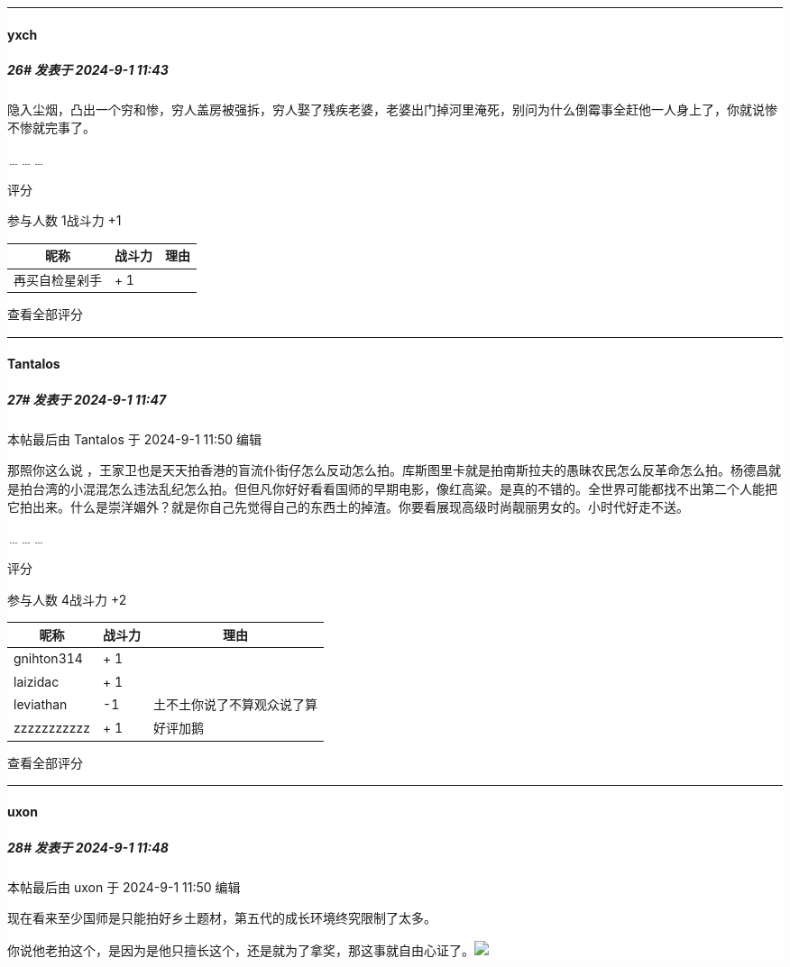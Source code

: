 *****

####  yxch  
##### 26#       发表于 2024-9-1 11:43

隐入尘烟，凸出一个穷和惨，穷人盖房被强拆，穷人娶了残疾老婆，老婆出门掉河里淹死，别问为什么倒霉事全赶他一人身上了，你就说惨不惨就完事了。

﹍﹍﹍

评分

 参与人数 1战斗力 +1

|昵称|战斗力|理由|
|----|---|---|
| 再买自检星剁手| + 1||

查看全部评分

*****

####  Tantalos  
##### 27#       发表于 2024-9-1 11:47

 本帖最后由 Tantalos 于 2024-9-1 11:50 编辑 

那照你这么说 ，王家卫也是天天拍香港的盲流仆街仔怎么反动怎么拍。库斯图里卡就是拍南斯拉夫的愚昧农民怎么反革命怎么拍。杨德昌就是拍台湾的小混混怎么违法乱纪怎么拍。但但凡你好好看看国师的早期电影，像红高粱。是真的不错的。全世界可能都找不出第二个人能把它拍出来。什么是崇洋媚外？就是你自己先觉得自己的东西土的掉渣。你要看展现高级时尚靓丽男女的。小时代好走不送。

﹍﹍﹍

评分

 参与人数 4战斗力 +2

|昵称|战斗力|理由|
|----|---|---|
| gnihton314| + 1||
| laizidac| + 1||
| leviathan|-1|土不土你说了不算观众说了算|
| zzzzzzzzzzz| + 1|好评加鹅|

查看全部评分

*****

####  uxon  
##### 28#       发表于 2024-9-1 11:48

 本帖最后由 uxon 于 2024-9-1 11:50 编辑 

现在看来至少国师是只能拍好乡土题材，第五代的成长环境终究限制了太多。

你说他老拍这个，是因为是他只擅长这个，还是就为了拿奖，那这事就自由心证了。<img src="https://static.saraba1st.com/image/smiley/face2017/037.png" referrerpolicy="no-referrer">
